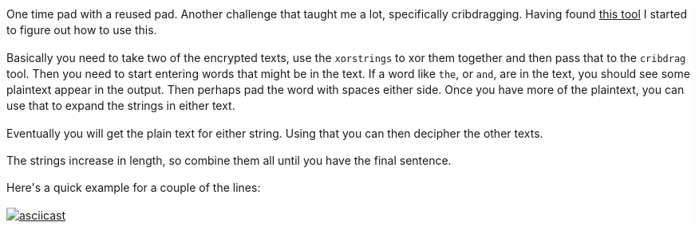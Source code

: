 One time pad with a reused pad. Another challenge that taught me a lot, specifically
cribdragging. Having found [this tool](https://github.com/SpiderLabs/cribdrag) I started
to figure out how to use this.

Basically you need to take two of the encrypted texts, use the `xorstrings` to
xor them together and then pass that to the `cribdrag` tool. Then you need to start
entering words that might be in the text. If a word like `the`, or `and`, are in the
text, you should see some plaintext appear in the output. Then perhaps pad the word
with spaces either side. Once you have more of the plaintext, you can use that to 
expand the strings in either text.

Eventually you will get the plain text for either string. Using that you can then
decipher the other texts.

The strings increase in length, so combine them all until you have the final 
sentence.

Here's a quick example for a couple of the lines:

[![asciicast](https://asciinema.org/a/65rhh2rqofe51f0yst1nktmbu.png)](https://asciinema.org/a/65rhh2rqofe51f0yst1nktmbu)


